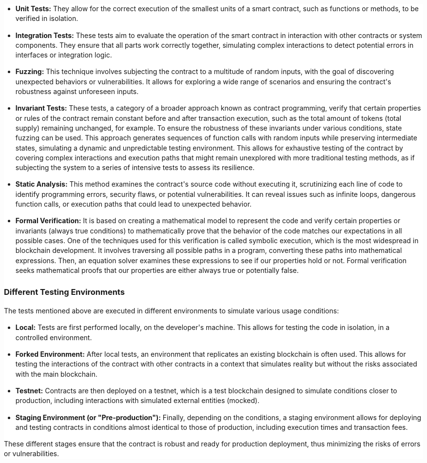 - **Unit Tests:** They allow for the correct execution of the smallest units of a smart contract, such as functions or methods, to be verified in isolation.

- **Integration Tests:** These tests aim to evaluate the operation of the smart contract in interaction with other contracts or system components. They ensure that all parts work correctly together, simulating complex interactions to detect potential errors in interfaces or integration logic.

- **Fuzzing:** This technique involves subjecting the contract to a multitude of random inputs, with the goal of discovering unexpected behaviors or vulnerabilities. It allows for exploring a wide range of scenarios and ensuring the contract's robustness against unforeseen inputs.

- **Invariant Tests:** These tests, a category of a broader approach known as contract programming, verify that certain properties or rules of the contract remain constant before and after transaction execution, such as the total amount of tokens (total supply) remaining unchanged, for example. To ensure the robustness of these invariants under various conditions, state fuzzing can be used. This approach generates sequences of function calls with random inputs while preserving intermediate states, simulating a dynamic and unpredictable testing environment. This allows for exhaustive testing of the contract by covering complex interactions and execution paths that might remain unexplored with more traditional testing methods, as if subjecting the system to a series of intensive tests to assess its resilience.

- **Static Analysis:** This method examines the contract's source code without executing it, scrutinizing each line of code to identify programming errors, security flaws, or potential vulnerabilities. It can reveal issues such as infinite loops, dangerous function calls, or execution paths that could lead to unexpected behavior.

- **Formal Verification:** It is based on creating a mathematical model to represent the code and verify certain properties or invariants (always true conditions) to mathematically prove that the behavior of the code matches our expectations in all possible cases. One of the techniques used for this verification is called symbolic execution, which is the most widespread in blockchain development. It involves traversing all possible paths in a program, converting these paths into mathematical expressions. Then, an equation solver examines these expressions to see if our properties hold or not. Formal verification seeks mathematical proofs that our properties are either always true or potentially false.

### Different Testing Environments

The tests mentioned above are executed in different environments to simulate various usage conditions:

- **Local:** Tests are first performed locally, on the developer's machine. This allows for testing the code in isolation, in a controlled environment.

- **Forked Environment:** After local tests, an environment that replicates an existing blockchain is often used. This allows for testing the interactions of the contract with other contracts in a context that simulates reality but without the risks associated with the main blockchain.

- **Testnet:** Contracts are then deployed on a testnet, which is a test blockchain designed to simulate conditions closer to production, including interactions with simulated external entities (mocked).

- **Staging Environment (or "Pre-production"):** Finally, depending on the conditions, a staging environment allows for deploying and testing contracts in conditions almost identical to those of production, including execution times and transaction fees.

These different stages ensure that the contract is robust and ready for production deployment, thus minimizing the risks of errors or vulnerabilities.
